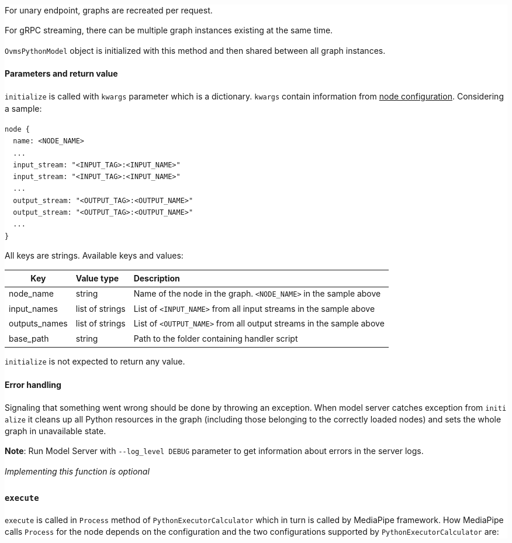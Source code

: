 For unary endpoint, graphs are recreated per request.

For gRPC streaming, there can be multiple graph instances existing at the same time.

`OvmsPythonModel` object is initialized with this method and then shared between all graph instances.

#### Parameters and return value

`initialize` is called with `kwargs` parameter which is a dictionary.
`kwargs` contain information from [node configuration](#pythonexecutorcalculator). Considering a sample:

```pbtxt
node {
  name: <NODE_NAME>
  ...
  input_stream: "<INPUT_TAG>:<INPUT_NAME>"
  input_stream: "<INPUT_TAG>:<INPUT_NAME>"
  ...
  output_stream: "<OUTPUT_TAG>:<OUTPUT_NAME>"
  output_stream: "<OUTPUT_TAG>:<OUTPUT_NAME>"
  ...
}
```

All keys are strings. Available keys and values:

| Key           | Value type | Description |
| ------------- |:-----------| :-----------|
| node_name     | string | Name of the node in the graph. `<NODE_NAME>` in the sample above |
| input_names   | list of strings | List of `<INPUT_NAME>` from all input streams in the sample above |
| outputs_names | list of strings | List of `<OUTPUT_NAME>` from all output streams in the sample above |
| base_path     | string | Path to the folder containing handler script |

`initialize` is not expected to return any value.

#### Error handling

Signaling that something went wrong should be done by throwing an exception.
When model server catches exception from `initialize` it cleans up all Python resources in the graph (including those belonging to the correctly loaded nodes) and sets the whole graph in unavailable state.

**Note**: Run Model Server with `--log_level DEBUG` parameter to get information about errors in the server logs.

*Implementing this function is optional*

### `execute`

`execute` is called in `Process` method of `PythonExecutorCalculator` which in turn is called by MediaPipe framework. How MediaPipe calls `Process` for the node depends on the configuration and the two configurations supported by `PythonExecutorCalculator` are:
